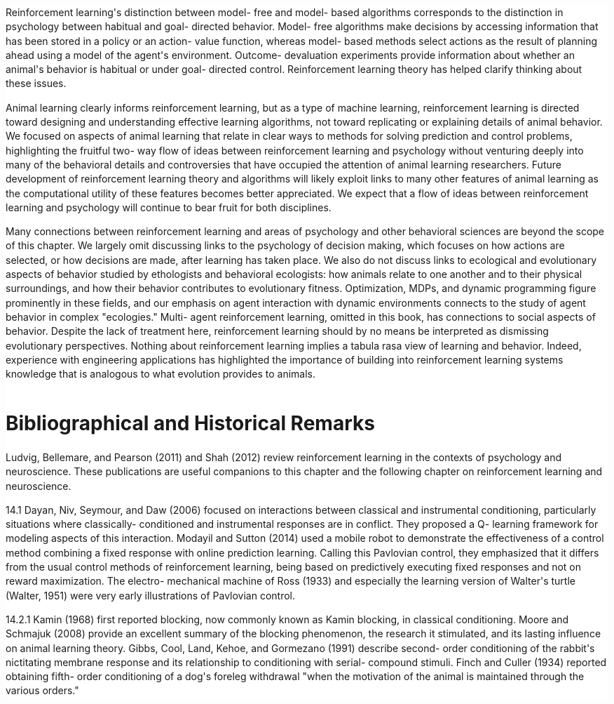 Reinforcement learning's distinction between model- free and model- based algorithms corresponds to the distinction in psychology between habitual and goal- directed behavior. Model- free algorithms make decisions by accessing information that has been stored in a policy or an action- value function, whereas model- based methods select actions as the result of planning ahead using a model of the agent's environment. Outcome- devaluation experiments provide information about whether an animal's behavior is habitual or under goal- directed control. Reinforcement learning theory has helped clarify thinking about these issues.

Animal learning clearly informs reinforcement learning, but as a type of machine learning, reinforcement learning is directed toward designing and understanding effective learning algorithms, not toward replicating or explaining details of animal behavior. We focused on aspects of animal learning that relate in clear ways to methods for solving prediction and control problems, highlighting the fruitful two- way flow of ideas between reinforcement learning and psychology without venturing deeply into many of the behavioral details and controversies that have occupied the attention of animal learning researchers. Future development of reinforcement learning theory and algorithms will likely exploit links to many other features of animal learning as the computational utility of these features becomes better appreciated. We expect that a flow of ideas between reinforcement learning and psychology will continue to bear fruit for both disciplines.

Many connections between reinforcement learning and areas of psychology and other behavioral sciences are beyond the scope of this chapter. We largely omit discussing links to the psychology of decision making, which focuses on how actions are selected, or how decisions are made, after learning has taken place. We also do not discuss links to ecological and evolutionary aspects of behavior studied by ethologists and behavioral ecologists: how animals relate to one another and to their physical surroundings, and how their behavior contributes to evolutionary fitness. Optimization, MDPs, and dynamic programming figure prominently in these fields, and our emphasis on agent interaction with dynamic environments connects to the study of agent behavior in complex "ecologies." Multi- agent reinforcement learning, omitted in this book, has connections to social aspects of behavior. Despite the lack of treatment here, reinforcement learning should by no means be interpreted as dismissing evolutionary perspectives. Nothing about reinforcement learning implies a tabula rasa view of learning and behavior. Indeed, experience with engineering applications has highlighted the importance of building into reinforcement learning systems knowledge that is analogous to what evolution provides to animals.

# Bibliographical and Historical Remarks

Ludvig, Bellemare, and Pearson (2011) and Shah (2012) review reinforcement learning in the contexts of psychology and neuroscience. These publications are useful companions to this chapter and the following chapter on reinforcement learning and neuroscience.

14.1 Dayan, Niv, Seymour, and Daw (2006) focused on interactions between classical and instrumental conditioning, particularly situations where classically- conditioned and instrumental responses are in conflict. They proposed a Q- learning framework for modeling aspects of this interaction. Modayil and Sutton (2014) used a mobile robot to demonstrate the effectiveness of a control method combining a fixed response with online prediction learning. Calling this Pavlovian control, they emphasized that it differs from the usual control methods of reinforcement learning, being based on predictively executing fixed responses and not on reward maximization. The electro- mechanical machine of Ross (1933) and especially the learning version of Walter's turtle (Walter, 1951) were very early illustrations of Pavlovian control.

14.2.1 Kamin (1968) first reported blocking, now commonly known as Kamin blocking, in classical conditioning. Moore and Schmajuk (2008) provide an excellent summary of the blocking phenomenon, the research it stimulated, and its lasting influence on animal learning theory. Gibbs, Cool, Land, Kehoe, and Gormezano (1991) describe second- order conditioning of the rabbit's nictitating membrane response and its relationship to conditioning with serial- compound stimuli. Finch and Culler (1934) reported obtaining fifth- order conditioning of a dog's foreleg withdrawal "when the motivation of the animal is maintained through the various orders."
